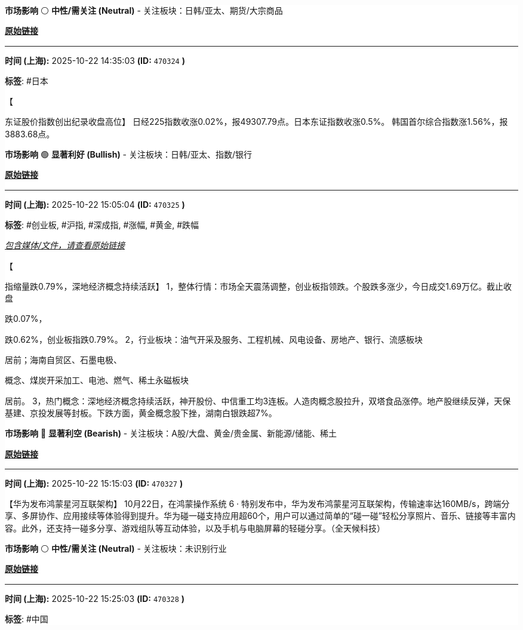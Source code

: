 **市场影响** ⚪ **中性/需关注 (Neutral)** - 关注板块：日韩/亚太、期货/大宗商品

**[原始链接](https://t.me/FinanceNewsDaily/470323)**

---
**时间 (上海):** 2025-10-22 14:35:03 **(ID:** `470324` **)**

**标签**: #日本

【

东证股价指数创出纪录收盘高位】
日经225指数收涨0.02%，报49307.79点。日本东证指数收涨0.5%。
韩国首尔综合指数涨1.56%，报3883.68点。

**市场影响** 🟢 **显著利好 (Bullish)** - 关注板块：日韩/亚太、指数/银行

**[原始链接](https://t.me/FinanceNewsDaily/470324)**

---
**时间 (上海):** 2025-10-22 15:05:04 **(ID:** `470325` **)**

**标签**: #创业板, #沪指, #深成指, #涨幅, #黄金, #跌幅

*[包含媒体/文件，请查看原始链接](https://t.me/s/FinanceNewsDaily)*

【

指缩量跌0.79%，深地经济概念持续活跃】
1，整体行情：市场全天震荡调整，创业板指领跌。个股跌多涨少，今日成交1.69万亿。截止收盘

跌0.07%，

跌0.62%，创业板指跌0.79%。
2，行业板块：油气开采及服务、工程机械、风电设备、房地产、银行、流感板块

居前；海南自贸区、石墨电极、

概念、煤炭开采加工、电池、燃气、稀土永磁板块

居前。
3，热门概念：深地经济概念持续活跃，神开股份、中信重工均3连板。人造肉概念股拉升，双塔食品涨停。地产股继续反弹，天保基建、京投发展等封板。下跌方面，黄金概念股下挫，湖南白银跌超7%。

**市场影响** 🔴 **显著利空 (Bearish)** - 关注板块：A股/大盘、黄金/贵金属、新能源/储能、稀土

**[原始链接](https://t.me/FinanceNewsDaily/470325)**

---
**时间 (上海):** 2025-10-22 15:15:03 **(ID:** `470327` **)**

【华为发布鸿蒙星河互联架构】
10月22日，在鸿蒙操作系统 6 · 特别发布中，华为发布鸿蒙星河互联架构，传输速率达160MB/s，跨端分享、多屏协作、应用接续等体验得到提升。华为碰一碰支持应用超60个，用户可以通过简单的“碰一碰”轻松分享照片、音乐、链接等丰富内容。此外，还支持一碰多分享、游戏组队等互动体验，以及手机与电脑屏幕的轻碰分享。（全天候科技）

**市场影响** ⚪ **中性/需关注 (Neutral)** - 关注板块：未识别行业

**[原始链接](https://t.me/FinanceNewsDaily/470327)**

---
**时间 (上海):** 2025-10-22 15:25:03 **(ID:** `470328` **)**

**标签**: #中国
